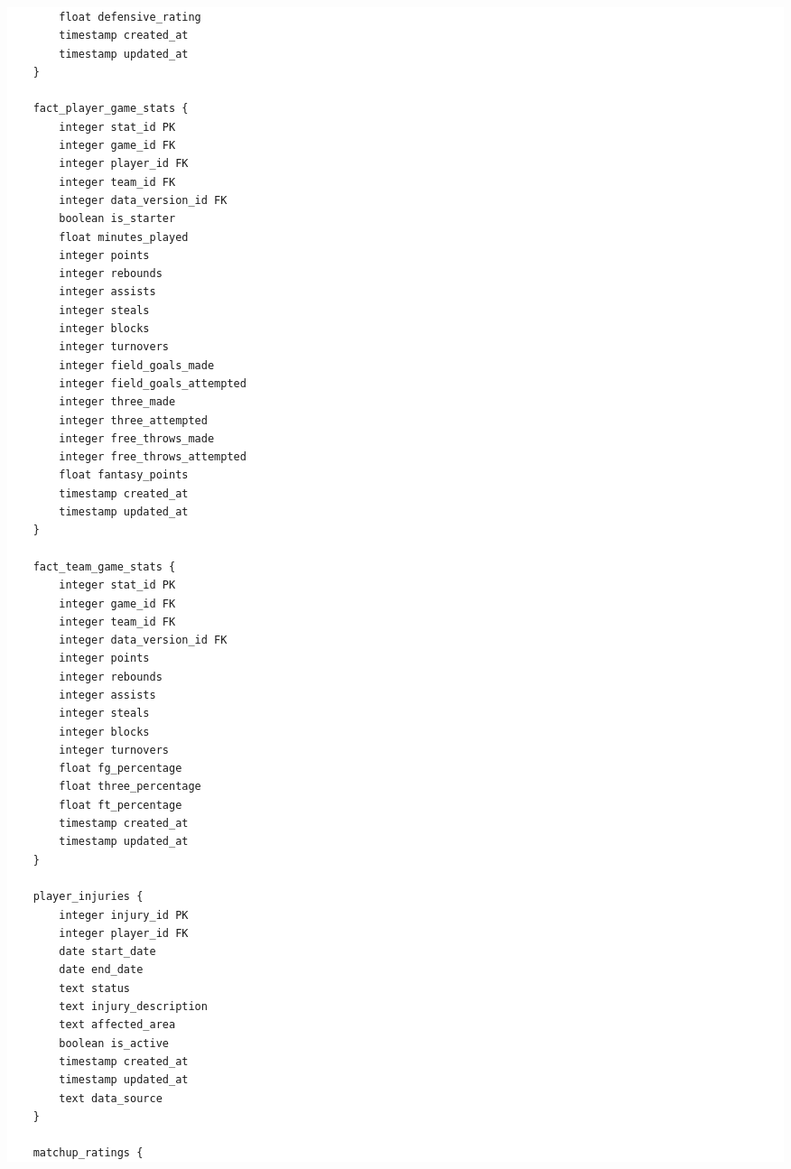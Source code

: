 ```mermaid
        float defensive_rating
        timestamp created_at
        timestamp updated_at
    }
    
    fact_player_game_stats {
        integer stat_id PK
        integer game_id FK
        integer player_id FK
        integer team_id FK
        integer data_version_id FK
        boolean is_starter
        float minutes_played
        integer points
        integer rebounds
        integer assists
        integer steals
        integer blocks
        integer turnovers
        integer field_goals_made
        integer field_goals_attempted
        integer three_made
        integer three_attempted
        integer free_throws_made
        integer free_throws_attempted
        float fantasy_points
        timestamp created_at
        timestamp updated_at
    }
    
    fact_team_game_stats {
        integer stat_id PK
        integer game_id FK
        integer team_id FK
        integer data_version_id FK
        integer points
        integer rebounds
        integer assists
        integer steals
        integer blocks
        integer turnovers
        float fg_percentage
        float three_percentage
        float ft_percentage
        timestamp created_at
        timestamp updated_at
    }
    
    player_injuries {
        integer injury_id PK
        integer player_id FK
        date start_date
        date end_date
        text status
        text injury_description
        text affected_area
        boolean is_active
        timestamp created_at
        timestamp updated_at
        text data_source
    }
    
    matchup_ratings {
```